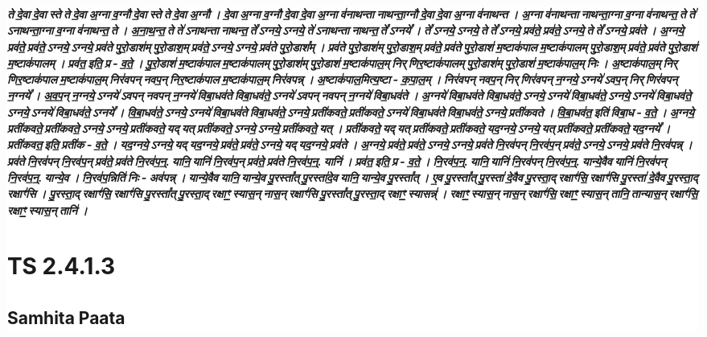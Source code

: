 ***ते दे॒वा दे॒वा स्ते ते दे॒वा अ॒ग्ना व॒ग्नौ दे॒वा स्ते ते दे॒वा अ॒ग्नौ ।***
***दे॒वा अ॒ग्ना व॒ग्नौ दे॒वा दे॒वा अ॒ग्ना व॑नाथन्ता नाथन्ता॒ग्नौ दे॒वा दे॒वा अ॒ग्ना व॑नाथन्त ।***
***अ॒ग्ना व॑नाथन्ता नाथन्ता॒ग्ना व॒ग्ना व॑नाथन्त॒ ते ते॑ ऽनाथन्ता॒ग्ना व॒ग्ना व॑नाथन्त॒ ते ।***
***अ॒ना॒थ॒न्त॒ ते ते॑ ऽनाथन्ता नाथन्त॒ ते᳚ ऽग्नये॒ ऽग्नये॒ ते॑ ऽनाथन्ता नाथन्त॒ ते᳚ ऽग्नये᳚ ।***
***ते᳚ ऽग्नये॒ ऽग्नये॒ ते ते᳚ ऽग्नये॒ प्रव॑ते॒ प्रव॑ते॒ ऽग्नये॒ ते ते᳚ ऽग्नये॒ प्रव॑ते ।***
***अ॒ग्नये॒ प्रव॑ते॒ प्रव॑ते॒ ऽग्नये॒ ऽग्नये॒ प्रव॑ते पुरो॒डाश॑म् पुरो॒डाश॒म् प्रव॑ते॒ ऽग्नये॒ ऽग्नये॒ प्रव॑ते पुरो॒डाश᳚म् ।***
***प्रव॑ते पुरो॒डाश॑म् पुरो॒डाश॒म् प्रव॑ते॒ प्रव॑ते पुरो॒डाश॑ म॒ष्टाक॑पाल म॒ष्टाक॑पालम् पुरो॒डाश॒म् प्रव॑ते॒ प्रव॑ते पुरो॒डाश॑ म॒ष्टाक॑पालम् ।***
***प्रव॑त॒ इति॒ प्र - व॒ते॒ ।***
***पु॒रो॒डाश॑ म॒ष्टाक॑पाल म॒ष्टाक॑पालम् पुरो॒डाश॑म् पुरो॒डाश॑ म॒ष्टाक॑पाल॒म् निर् णिर॒ष्टाक॑पालम् पुरो॒डाश॑म् पुरो॒डाश॑ म॒ष्टाक॑पाल॒म् निः ।***
***अ॒ष्टाक॑पाल॒म् निर् णिर॒ष्टाक॑पाल म॒ष्टाक॑पाल॒म् निर॑वपन् नवप॒न् निर॒ष्टाक॑पाल म॒ष्टाक॑पाल॒म् निर॑वपन्न् ।***
***अ॒ष्टाक॑पाल॒मित्य॒ष्टा - क॒पा॒ल॒म् ।***
***निर॑वपन् नवप॒न् निर् णिर॑वपन् न॒ग्नये॒ ऽग्नये॑ ऽवप॒न् निर् णिर॑वपन् न॒ग्नये᳚ ।***
***अ॒व॒प॒न् न॒ग्नये॒ ऽग्नये॑ ऽवपन् नवपन् न॒ग्नये॑ विबा॒धव॑ते विबा॒धव॑ते॒ ऽग्नये॑ ऽवपन् नवपन् न॒ग्नये॑ विबा॒धव॑ते ।***
***अ॒ग्नये॑ विबा॒धव॑ते विबा॒धव॑ते॒ ऽग्नये॒ ऽग्नये॑ विबा॒धव॑ते॒ ऽग्नये॒ ऽग्नये॑ विबा॒धव॑ते॒ ऽग्नये॒ ऽग्नये॑ विबा॒धव॑ते॒ ऽग्नये᳚ ।***
***वि॒बा॒धव॑ते॒ ऽग्नये॒ ऽग्नये॑ विबा॒धव॑ते विबा॒धव॑ते॒ ऽग्नये॒ प्रती॑कवते॒ प्रती॑कवते॒ ऽग्नये॑ विबा॒धव॑ते विबा॒धव॑ते॒ ऽग्नये॒ प्रती॑कवते ।***
***वि॒बा॒धव॑त॒ इति॑ विबा॒ध - व॒ते॒ ।***
***अ॒ग्नये॒ प्रती॑कवते॒ प्रती॑कवते॒ ऽग्नये॒ ऽग्नये॒ प्रती॑कवते॒ यद् यत् प्रती॑कवते॒ ऽग्नये॒ ऽग्नये॒ प्रती॑कवते॒ यत् ।***
***प्रती॑कवते॒ यद् यत् प्रती॑कवते॒ प्रती॑कवते॒ यद॒ग्नये॒ ऽग्नये॒ यत् प्रती॑कवते॒ प्रती॑कवते॒ यद॒ग्नये᳚ ।***
***प्रती॑कवत॒ इति॒ प्रती॑क - व॒ते॒ ।***
***यद॒ग्नये॒ ऽग्नये॒ यद् यद॒ग्नये॒ प्रव॑ते॒ प्रव॑ते॒ ऽग्नये॒ यद् यद॒ग्नये॒ प्रव॑ते ।***
***अ॒ग्नये॒ प्रव॑ते॒ प्रव॑ते॒ ऽग्नये॒ ऽग्नये॒ प्रव॑ते नि॒रव॑पन् नि॒रव॑प॒न् प्रव॑ते॒ ऽग्नये॒ ऽग्नये॒ प्रव॑ते नि॒रव॑पन्न् ।***
***प्रव॑ते नि॒रव॑पन् नि॒रव॑प॒न् प्रव॑ते॒ प्रव॑ते नि॒रव॑प॒न्॒. यानि॒ यानि॑ नि॒रव॑प॒न् प्रव॑ते॒ प्रव॑ते नि॒रव॑प॒न्॒. यानि॑ ।***
***प्रव॑त॒ इति॒ प्र - व॒ते॒ ।***
***नि॒रव॑प॒न्॒. यानि॒ यानि॑ नि॒रव॑पन् नि॒रव॑प॒न्॒. यान्ये॒वैव यानि॑ नि॒रव॑पन् नि॒रव॑प॒न्॒. यान्ये॒व ।***
***नि॒रव॑प॒न्निति॑ निः - अव॑पन्न् ।***
***यान्ये॒वैव यानि॒ यान्ये॒व पु॒रस्ता᳚त् पु॒रस्ता॑दे॒व यानि॒ यान्ये॒व पु॒रस्ता᳚त् ।***
***ए॒व पु॒रस्ता᳚त् पु॒रस्ता॑ दे॒वैव पु॒रस्ता॒द् रक्षाꣳ॑सि॒ रक्षाꣳ॑सि पु॒रस्ता॑ दे॒वैव पु॒रस्ता॒द् रक्षाꣳ॑सि ।***
***पु॒रस्ता॒द् रक्षाꣳ॑सि॒ रक्षाꣳ॑सि पु॒रस्ता᳚त् पु॒रस्ता॒द् रक्षाꣳ॒॒ स्यास॒न् नास॒न् रक्षाꣳ॑सि पु॒रस्ता᳚त् पु॒रस्ता॒द् रक्षाꣳ॒॒ स्यासन्न्॑ ।***
***रक्षाꣳ॒॒ स्यास॒न् नास॒न् रक्षाꣳ॑सि॒ रक्षाꣳ॒॒ स्यास॒न् तानि॒ तान्यास॒न् रक्षाꣳ॑सि॒ रक्षाꣳ॒॒ स्यास॒न् तानि॑ ।***



# TS 2.4.1.3 #

## Samhita Paata ##
